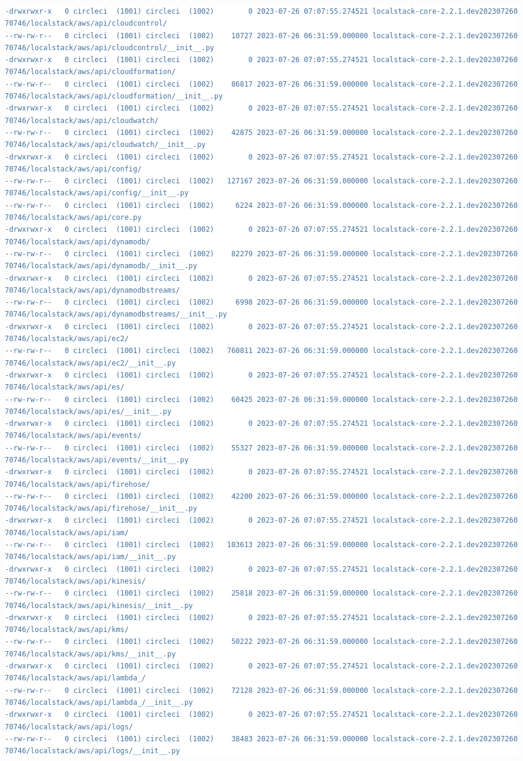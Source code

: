 ```diff
-drwxrwxr-x   0 circleci  (1001) circleci  (1002)        0 2023-07-26 07:07:55.274521 localstack-core-2.2.1.dev20230726070746/localstack/aws/api/cloudcontrol/
--rw-rw-r--   0 circleci  (1001) circleci  (1002)    10727 2023-07-26 06:31:59.000000 localstack-core-2.2.1.dev20230726070746/localstack/aws/api/cloudcontrol/__init__.py
-drwxrwxr-x   0 circleci  (1001) circleci  (1002)        0 2023-07-26 07:07:55.274521 localstack-core-2.2.1.dev20230726070746/localstack/aws/api/cloudformation/
--rw-rw-r--   0 circleci  (1001) circleci  (1002)    86817 2023-07-26 06:31:59.000000 localstack-core-2.2.1.dev20230726070746/localstack/aws/api/cloudformation/__init__.py
-drwxrwxr-x   0 circleci  (1001) circleci  (1002)        0 2023-07-26 07:07:55.274521 localstack-core-2.2.1.dev20230726070746/localstack/aws/api/cloudwatch/
--rw-rw-r--   0 circleci  (1001) circleci  (1002)    42875 2023-07-26 06:31:59.000000 localstack-core-2.2.1.dev20230726070746/localstack/aws/api/cloudwatch/__init__.py
-drwxrwxr-x   0 circleci  (1001) circleci  (1002)        0 2023-07-26 07:07:55.274521 localstack-core-2.2.1.dev20230726070746/localstack/aws/api/config/
--rw-rw-r--   0 circleci  (1001) circleci  (1002)   127167 2023-07-26 06:31:59.000000 localstack-core-2.2.1.dev20230726070746/localstack/aws/api/config/__init__.py
--rw-rw-r--   0 circleci  (1001) circleci  (1002)     6224 2023-07-26 06:31:59.000000 localstack-core-2.2.1.dev20230726070746/localstack/aws/api/core.py
-drwxrwxr-x   0 circleci  (1001) circleci  (1002)        0 2023-07-26 07:07:55.274521 localstack-core-2.2.1.dev20230726070746/localstack/aws/api/dynamodb/
--rw-rw-r--   0 circleci  (1001) circleci  (1002)    82279 2023-07-26 06:31:59.000000 localstack-core-2.2.1.dev20230726070746/localstack/aws/api/dynamodb/__init__.py
-drwxrwxr-x   0 circleci  (1001) circleci  (1002)        0 2023-07-26 07:07:55.274521 localstack-core-2.2.1.dev20230726070746/localstack/aws/api/dynamodbstreams/
--rw-rw-r--   0 circleci  (1001) circleci  (1002)     6998 2023-07-26 06:31:59.000000 localstack-core-2.2.1.dev20230726070746/localstack/aws/api/dynamodbstreams/__init__.py
-drwxrwxr-x   0 circleci  (1001) circleci  (1002)        0 2023-07-26 07:07:55.274521 localstack-core-2.2.1.dev20230726070746/localstack/aws/api/ec2/
--rw-rw-r--   0 circleci  (1001) circleci  (1002)   760811 2023-07-26 06:31:59.000000 localstack-core-2.2.1.dev20230726070746/localstack/aws/api/ec2/__init__.py
-drwxrwxr-x   0 circleci  (1001) circleci  (1002)        0 2023-07-26 07:07:55.274521 localstack-core-2.2.1.dev20230726070746/localstack/aws/api/es/
--rw-rw-r--   0 circleci  (1001) circleci  (1002)    60425 2023-07-26 06:31:59.000000 localstack-core-2.2.1.dev20230726070746/localstack/aws/api/es/__init__.py
-drwxrwxr-x   0 circleci  (1001) circleci  (1002)        0 2023-07-26 07:07:55.274521 localstack-core-2.2.1.dev20230726070746/localstack/aws/api/events/
--rw-rw-r--   0 circleci  (1001) circleci  (1002)    55327 2023-07-26 06:31:59.000000 localstack-core-2.2.1.dev20230726070746/localstack/aws/api/events/__init__.py
-drwxrwxr-x   0 circleci  (1001) circleci  (1002)        0 2023-07-26 07:07:55.274521 localstack-core-2.2.1.dev20230726070746/localstack/aws/api/firehose/
--rw-rw-r--   0 circleci  (1001) circleci  (1002)    42200 2023-07-26 06:31:59.000000 localstack-core-2.2.1.dev20230726070746/localstack/aws/api/firehose/__init__.py
-drwxrwxr-x   0 circleci  (1001) circleci  (1002)        0 2023-07-26 07:07:55.274521 localstack-core-2.2.1.dev20230726070746/localstack/aws/api/iam/
--rw-rw-r--   0 circleci  (1001) circleci  (1002)   103613 2023-07-26 06:31:59.000000 localstack-core-2.2.1.dev20230726070746/localstack/aws/api/iam/__init__.py
-drwxrwxr-x   0 circleci  (1001) circleci  (1002)        0 2023-07-26 07:07:55.274521 localstack-core-2.2.1.dev20230726070746/localstack/aws/api/kinesis/
--rw-rw-r--   0 circleci  (1001) circleci  (1002)    25818 2023-07-26 06:31:59.000000 localstack-core-2.2.1.dev20230726070746/localstack/aws/api/kinesis/__init__.py
-drwxrwxr-x   0 circleci  (1001) circleci  (1002)        0 2023-07-26 07:07:55.274521 localstack-core-2.2.1.dev20230726070746/localstack/aws/api/kms/
--rw-rw-r--   0 circleci  (1001) circleci  (1002)    50222 2023-07-26 06:31:59.000000 localstack-core-2.2.1.dev20230726070746/localstack/aws/api/kms/__init__.py
-drwxrwxr-x   0 circleci  (1001) circleci  (1002)        0 2023-07-26 07:07:55.274521 localstack-core-2.2.1.dev20230726070746/localstack/aws/api/lambda_/
--rw-rw-r--   0 circleci  (1001) circleci  (1002)    72128 2023-07-26 06:31:59.000000 localstack-core-2.2.1.dev20230726070746/localstack/aws/api/lambda_/__init__.py
-drwxrwxr-x   0 circleci  (1001) circleci  (1002)        0 2023-07-26 07:07:55.274521 localstack-core-2.2.1.dev20230726070746/localstack/aws/api/logs/
--rw-rw-r--   0 circleci  (1001) circleci  (1002)    38483 2023-07-26 06:31:59.000000 localstack-core-2.2.1.dev20230726070746/localstack/aws/api/logs/__init__.py
```